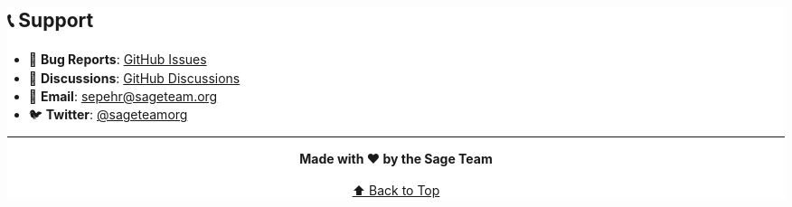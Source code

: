 ## 📞 **Support**

- 🐛 **Bug Reports**: [GitHub Issues](https://github.com/sageteamorg/django-sage-tools/issues)
- 💬 **Discussions**: [GitHub Discussions](https://github.com/sageteamorg/django-sage-tools/discussions)
- 📧 **Email**: [sepehr@sageteam.org](mailto:sepehr@sageteam.org)
- 🐦 **Twitter**: [@sageteamorg](https://twitter.com/sageteamorg)

---

<div align="center">

**Made with ❤️ by the Sage Team**

[⬆️ Back to Top](#-django-sage-tools)

</div>
